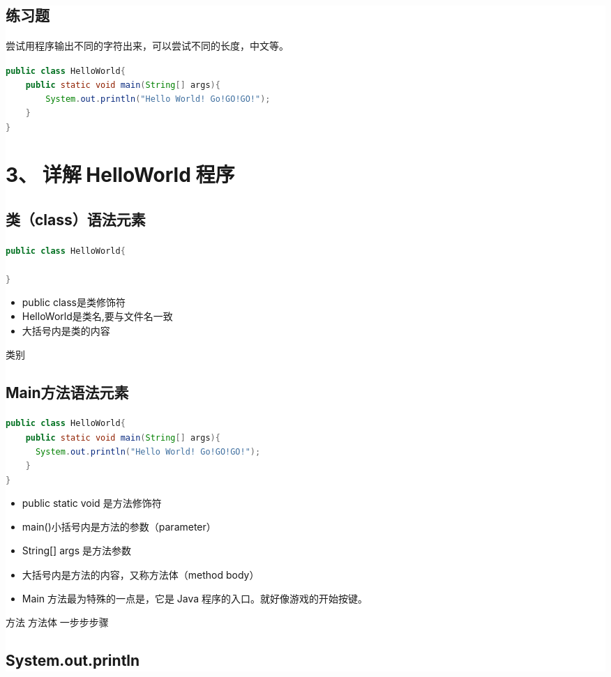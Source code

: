 
## 练习题

尝试用程序输出不同的字符出来，可以尝试不同的长度，中文等。

```java
public class HelloWorld{
    public static void main(String[] args){
        System.out.println("Hello World! Go!GO!GO!");
    }
}

```



# 3、 详解 HelloWorld 程序

## 类（class）语法元素

```java
public class HelloWorld{
    
}
```

* public class是类修饰符
* HelloWorld是类名,要与文件名一致
* 大括号内是类的内容

类别

## Main方法语法元素

```java
public class HelloWorld{
    public static void main(String[] args){
      System.out.println("Hello World! Go!GO!GO!");
    }
}

```

* public static void 是方法修饰符

* main()小括号内是方法的参数（parameter）
* String[] args 是方法参数
* 大括号内是方法的内容，又称方法体（method body）
* Main 方法最为特殊的一点是，它是 Java 程序的入口。就好像游戏的开始按键。

方法  方法体 一步步步骤

## System.out.println
